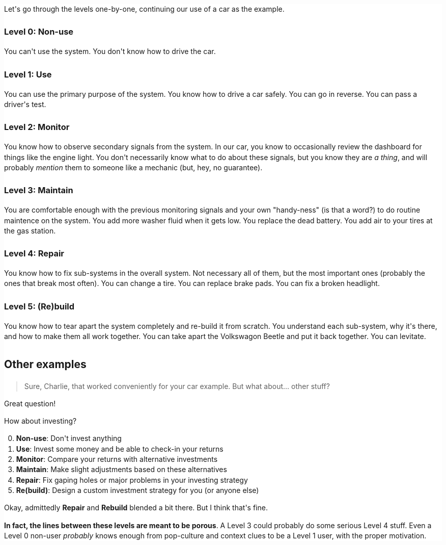 Let's go through the levels one-by-one, continuing our use of a car as the example.

### Level 0: Non-use

You can't use the system. You don't know how to drive the car.

### Level 1: Use

You can use the primary purpose of the system. You know how to drive a car safely. You can go in reverse. You can pass a driver's test.

### Level 2: Monitor

You know how to observe secondary signals from the system. In our car, you know to occasionally review the dashboard for things like the engine light. You don't necessarily know what to do about these signals, but you know they are *a thing*, and will probably *mention* them to someone like a mechanic (but, hey, no guarantee).

### Level 3: Maintain

You are comfortable enough with the previous monitoring signals and your own "handy-ness" (is that a word?) to do routine maintence on the system. You add more washer fluid when it gets low. You replace the dead battery. You add air to your tires at the gas station.

### Level 4: Repair

You know how to fix sub-systems in the overall system. Not necessary all of them, but the most important ones (probably the ones that break most often). You can change a tire. You can replace brake pads. You can fix a broken headlight.

### Level 5: (Re)build

You know how to tear apart the system completely and re-build it from scratch. You understand each sub-system, why it's there, and how to make them all work together. You can take apart the Volkswagon Beetle and put it back together. You can levitate.

## Other examples

> Sure, Charlie, that worked conveniently for your car example. But what about... other stuff?

Great question!

How about investing?

0. **Non-use**: Don't invest anything
1. **Use**: Invest some money and be able to check-in your returns
2. **Monitor**: Compare your returns with alternative investments
3. **Maintain**: Make slight adjustments based on these alternatives
4. **Repair**: Fix gaping holes or major problems in your investing strategy
5. **Re(build)**: Design a custom investment strategy for you (or anyone else)

Okay, admittedly **Repair** and **Rebuild** blended a bit there. But I think that's fine. 

**In fact, the lines between these levels are meant to be porous**. A Level 3 could probably do some serious Level 4 stuff. Even a Level 0 non-user *probably* knows enough from pop-culture and context clues to be a Level 1 user, with the proper motivation.
